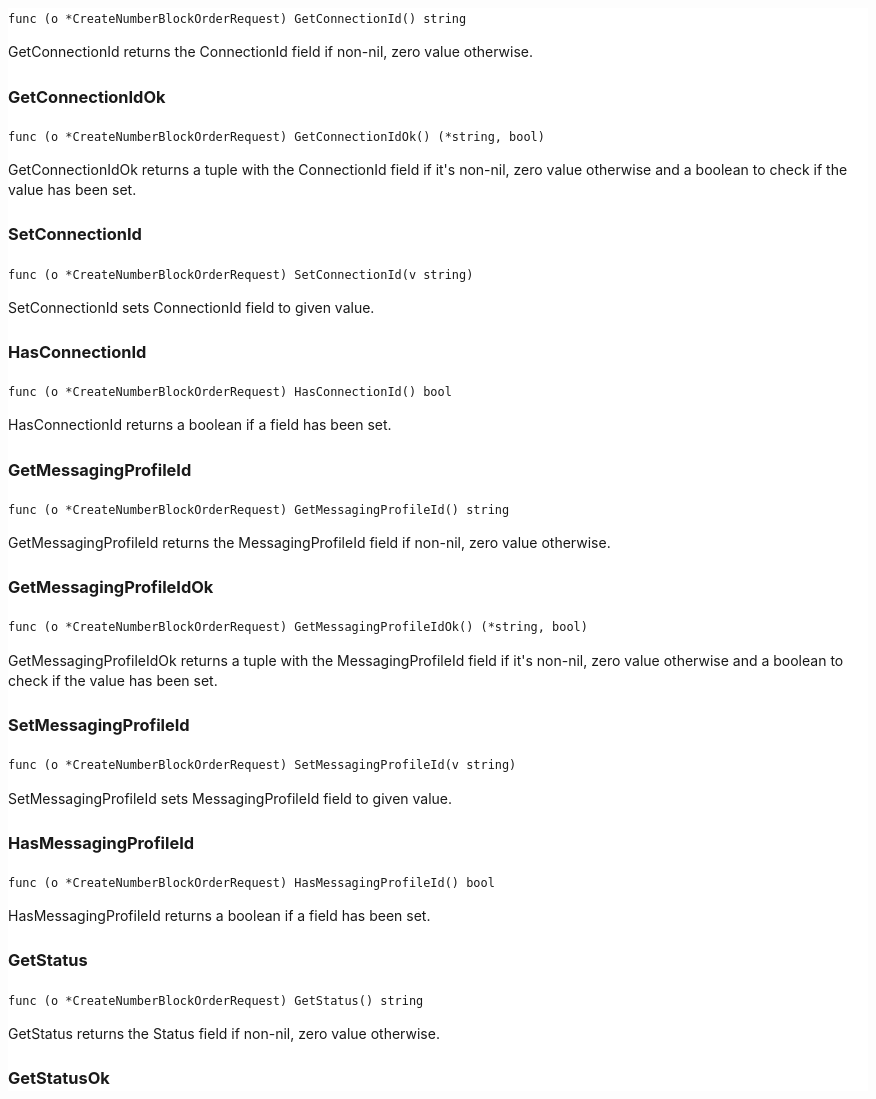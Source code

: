 `func (o *CreateNumberBlockOrderRequest) GetConnectionId() string`

GetConnectionId returns the ConnectionId field if non-nil, zero value otherwise.

### GetConnectionIdOk

`func (o *CreateNumberBlockOrderRequest) GetConnectionIdOk() (*string, bool)`

GetConnectionIdOk returns a tuple with the ConnectionId field if it's non-nil, zero value otherwise
and a boolean to check if the value has been set.

### SetConnectionId

`func (o *CreateNumberBlockOrderRequest) SetConnectionId(v string)`

SetConnectionId sets ConnectionId field to given value.

### HasConnectionId

`func (o *CreateNumberBlockOrderRequest) HasConnectionId() bool`

HasConnectionId returns a boolean if a field has been set.

### GetMessagingProfileId

`func (o *CreateNumberBlockOrderRequest) GetMessagingProfileId() string`

GetMessagingProfileId returns the MessagingProfileId field if non-nil, zero value otherwise.

### GetMessagingProfileIdOk

`func (o *CreateNumberBlockOrderRequest) GetMessagingProfileIdOk() (*string, bool)`

GetMessagingProfileIdOk returns a tuple with the MessagingProfileId field if it's non-nil, zero value otherwise
and a boolean to check if the value has been set.

### SetMessagingProfileId

`func (o *CreateNumberBlockOrderRequest) SetMessagingProfileId(v string)`

SetMessagingProfileId sets MessagingProfileId field to given value.

### HasMessagingProfileId

`func (o *CreateNumberBlockOrderRequest) HasMessagingProfileId() bool`

HasMessagingProfileId returns a boolean if a field has been set.

### GetStatus

`func (o *CreateNumberBlockOrderRequest) GetStatus() string`

GetStatus returns the Status field if non-nil, zero value otherwise.

### GetStatusOk

